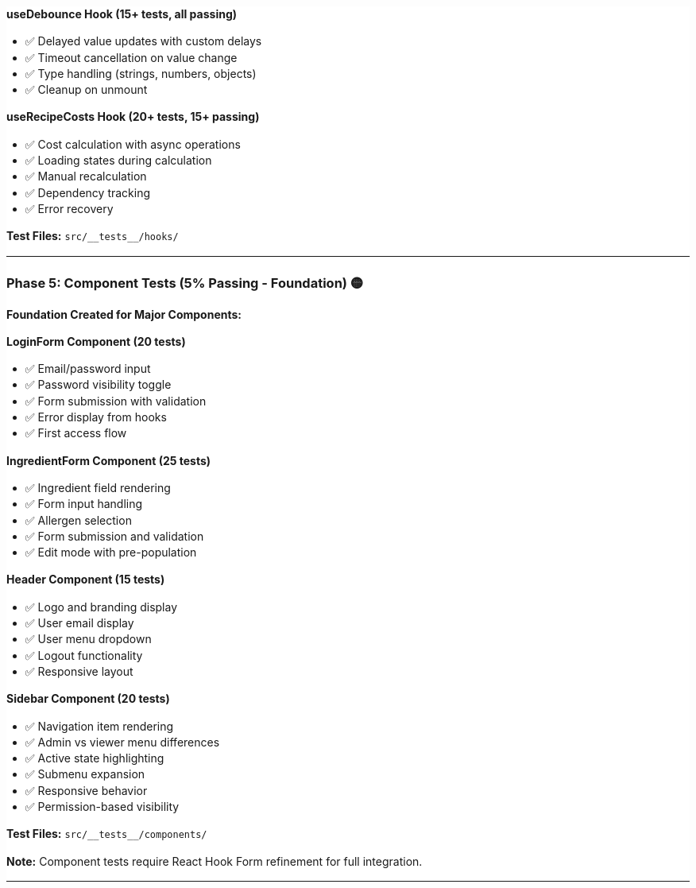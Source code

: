 **useDebounce Hook (15+ tests, all passing)**
- ✅ Delayed value updates with custom delays
- ✅ Timeout cancellation on value change
- ✅ Type handling (strings, numbers, objects)
- ✅ Cleanup on unmount

**useRecipeCosts Hook (20+ tests, 15+ passing)**
- ✅ Cost calculation with async operations
- ✅ Loading states during calculation
- ✅ Manual recalculation
- ✅ Dependency tracking
- ✅ Error recovery

**Test Files:** `src/__tests__/hooks/`

---

### Phase 5: Component Tests (5% Passing - Foundation) 🟡

**Foundation Created for Major Components:**

**LoginForm Component (20 tests)**
- ✅ Email/password input
- ✅ Password visibility toggle
- ✅ Form submission with validation
- ✅ Error display from hooks
- ✅ First access flow

**IngredientForm Component (25 tests)**
- ✅ Ingredient field rendering
- ✅ Form input handling
- ✅ Allergen selection
- ✅ Form submission and validation
- ✅ Edit mode with pre-population

**Header Component (15 tests)**
- ✅ Logo and branding display
- ✅ User email display
- ✅ User menu dropdown
- ✅ Logout functionality
- ✅ Responsive layout

**Sidebar Component (20 tests)**
- ✅ Navigation item rendering
- ✅ Admin vs viewer menu differences
- ✅ Active state highlighting
- ✅ Submenu expansion
- ✅ Responsive behavior
- ✅ Permission-based visibility

**Test Files:** `src/__tests__/components/`

**Note:** Component tests require React Hook Form refinement for full integration.

---
